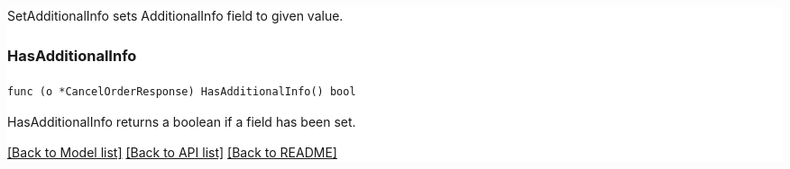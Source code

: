 SetAdditionalInfo sets AdditionalInfo field to given value.

### HasAdditionalInfo

`func (o *CancelOrderResponse) HasAdditionalInfo() bool`

HasAdditionalInfo returns a boolean if a field has been set.


[[Back to Model list]](../README.md#documentation-for-models) [[Back to API list]](../README.md#documentation-for-api-endpoints) [[Back to README]](../README.md)



